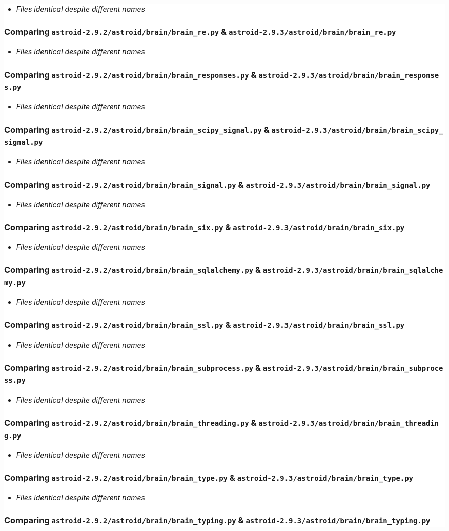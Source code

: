  * *Files identical despite different names*

### Comparing `astroid-2.9.2/astroid/brain/brain_re.py` & `astroid-2.9.3/astroid/brain/brain_re.py`

 * *Files identical despite different names*

### Comparing `astroid-2.9.2/astroid/brain/brain_responses.py` & `astroid-2.9.3/astroid/brain/brain_responses.py`

 * *Files identical despite different names*

### Comparing `astroid-2.9.2/astroid/brain/brain_scipy_signal.py` & `astroid-2.9.3/astroid/brain/brain_scipy_signal.py`

 * *Files identical despite different names*

### Comparing `astroid-2.9.2/astroid/brain/brain_signal.py` & `astroid-2.9.3/astroid/brain/brain_signal.py`

 * *Files identical despite different names*

### Comparing `astroid-2.9.2/astroid/brain/brain_six.py` & `astroid-2.9.3/astroid/brain/brain_six.py`

 * *Files identical despite different names*

### Comparing `astroid-2.9.2/astroid/brain/brain_sqlalchemy.py` & `astroid-2.9.3/astroid/brain/brain_sqlalchemy.py`

 * *Files identical despite different names*

### Comparing `astroid-2.9.2/astroid/brain/brain_ssl.py` & `astroid-2.9.3/astroid/brain/brain_ssl.py`

 * *Files identical despite different names*

### Comparing `astroid-2.9.2/astroid/brain/brain_subprocess.py` & `astroid-2.9.3/astroid/brain/brain_subprocess.py`

 * *Files identical despite different names*

### Comparing `astroid-2.9.2/astroid/brain/brain_threading.py` & `astroid-2.9.3/astroid/brain/brain_threading.py`

 * *Files identical despite different names*

### Comparing `astroid-2.9.2/astroid/brain/brain_type.py` & `astroid-2.9.3/astroid/brain/brain_type.py`

 * *Files identical despite different names*

### Comparing `astroid-2.9.2/astroid/brain/brain_typing.py` & `astroid-2.9.3/astroid/brain/brain_typing.py`
